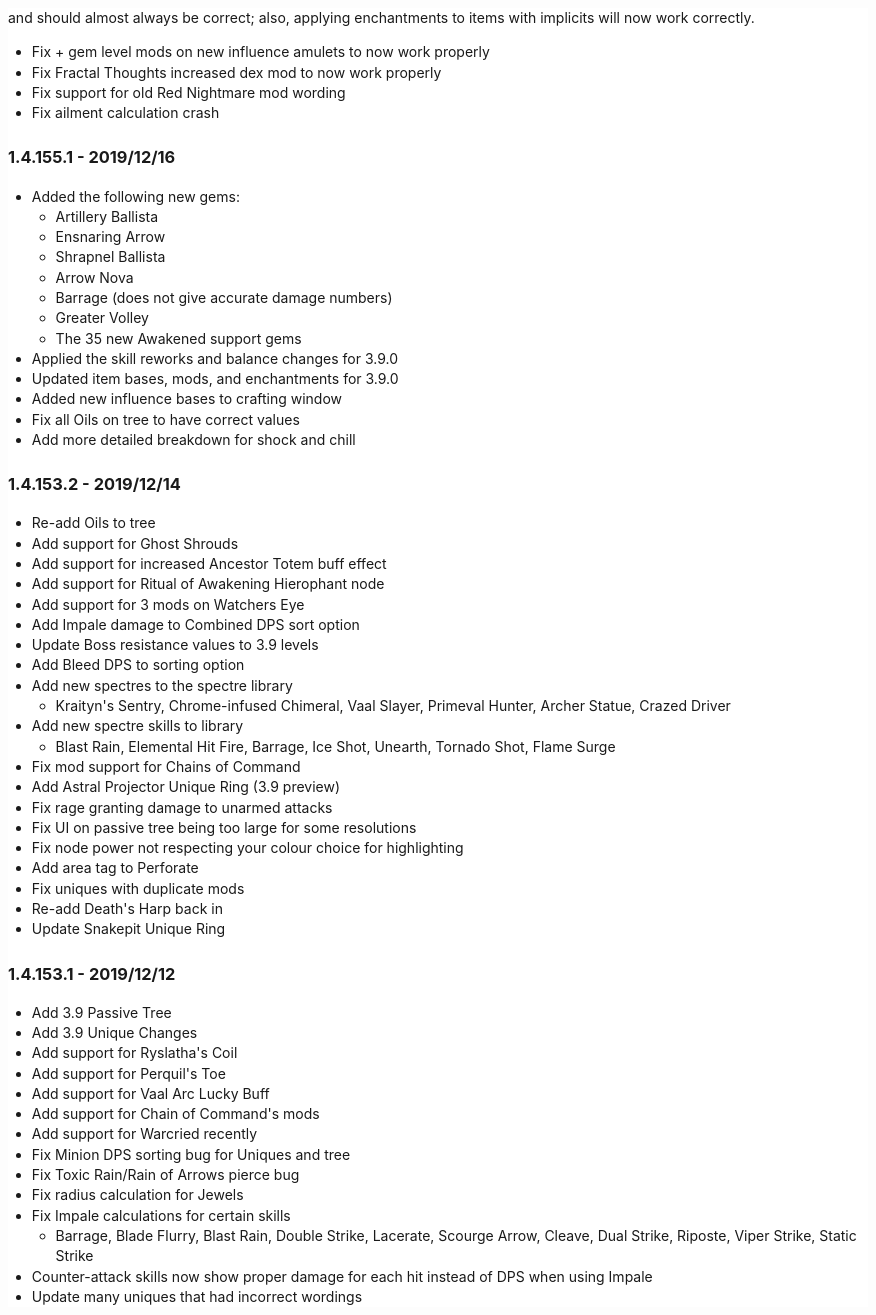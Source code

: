    and should almost always be correct; also, applying enchantments to items with implicits will now work correctly.
 * Fix + gem level mods on new influence amulets to now work properly
 * Fix Fractal Thoughts increased dex mod to now work properly
 * Fix support for old Red Nightmare mod wording
 * Fix ailment calculation crash

### 1.4.155.1 - 2019/12/16
 * Added the following new gems:
    * Artillery Ballista
	* Ensnaring Arrow
	* Shrapnel Ballista
	* Arrow Nova
	* Barrage (does not give accurate damage numbers)
	* Greater Volley
	* The 35 new Awakened support gems
 * Applied the skill reworks and balance changes for 3.9.0
 * Updated item bases, mods, and enchantments for 3.9.0
 * Added new influence bases to crafting window
 * Fix all Oils on tree to have correct values
 * Add more detailed breakdown for shock and chill
 
### 1.4.153.2 - 2019/12/14
 * Re-add Oils to tree
 * Add support for Ghost Shrouds
 * Add support for increased Ancestor Totem buff effect
 * Add support for Ritual of Awakening Hierophant node
 * Add support for 3 mods on Watchers Eye
 * Add Impale damage to Combined DPS sort option
 * Update Boss resistance values to 3.9 levels
 * Add Bleed DPS to sorting option
 * Add new spectres to the spectre library
	* Kraityn's Sentry, Chrome-infused Chimeral, Vaal Slayer, Primeval Hunter, Archer Statue, Crazed Driver
 * Add new spectre skills to library
	* Blast Rain, Elemental Hit Fire, Barrage, Ice Shot, Unearth, Tornado Shot, Flame Surge
 * Fix mod support for Chains of Command
 * Add Astral Projector Unique Ring (3.9 preview)
 * Fix rage granting damage to unarmed attacks
 * Fix UI on passive tree being too large for some resolutions
 * Fix node power not respecting your colour choice for highlighting
 * Add area tag to Perforate
 * Fix uniques with duplicate mods
 * Re-add Death's Harp back in
 * Update Snakepit Unique Ring

### 1.4.153.1 - 2019/12/12
 * Add 3.9 Passive Tree
 * Add 3.9 Unique Changes
 * Add support for Ryslatha's Coil
 * Add support for Perquil's Toe
 * Add support for Vaal Arc Lucky Buff
 * Add support for Chain of Command's mods
 * Add support for Warcried recently
 * Fix Minion DPS sorting bug for Uniques and tree
 * Fix Toxic Rain/Rain of Arrows pierce bug
 * Fix radius calculation for Jewels 
 * Fix Impale calculations for certain skills
      * Barrage, Blade Flurry, Blast Rain, Double Strike, Lacerate, Scourge Arrow,
  	    Cleave, Dual Strike, Riposte, Viper Strike, Static Strike
 * Counter-attack skills now show proper damage for each hit instead of DPS when using Impale
 * Update many uniques that had incorrect wordings
